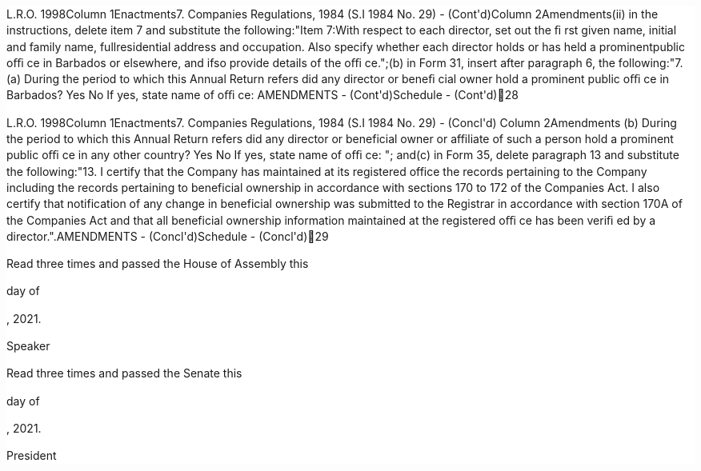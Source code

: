  L.R.O. 1998Column 1Enactments7. Companies Regulations, 1984 (S.I 1984 No. 29)  - (Cont'd)Column 2Amendments(ii) in the instructions, delete item 7 and substitute the following:"Item 7:With respect to each director, set out the ﬁ rst given name, initial and family name, fullresidential address and occupation. Also specify whether each director holds or has held a prominentpublic oﬃ  ce in Barbados or elsewhere, and ifso provide details of the oﬃ  ce.";(b) in Form 31, insert after paragraph 6, the following:"7. (a) During the period to which this Annual  Return refers did any director  or beneﬁ cial owner hold a prominent  public oﬃ  ce in Barbados?  Yes No  If yes, state name of oﬃ  ce: AMENDMENTS - (Cont'd)Schedule - (Cont'd)28

 L.R.O. 1998Column 1Enactments7. Companies Regulations, 1984 (S.I 1984 No. 29)  - (Concl'd) Column 2Amendments (b) During the period to which this Annual  Return refers did any director  or beneficial owner or affiliate of such a person hold a prominent public oﬃ  ce in any other country?  Yes No   If yes, state name of oﬃ  ce:   "; and(c) in Form 35, delete paragraph 13 and substitute the following:"13. I certify that the Company has maintained at its registered office the records pertaining to the Company including the records pertaining to beneficial ownership in accordance with sections 170 to 172 of the Companies Act. I also certify that notification of any change in beneficial ownership was submitted to the Registrar in accordance with section 170A of the Companies Act and that all beneficial ownership information maintained at the registered oﬃ  ce has been veriﬁ ed by a director.".AMENDMENTS - (Concl'd)Schedule - (Concl'd)29

Read three times and passed the House of Assembly this

day of

, 2021.

Speaker

Read three times and passed the Senate this

day of

, 2021.

President

